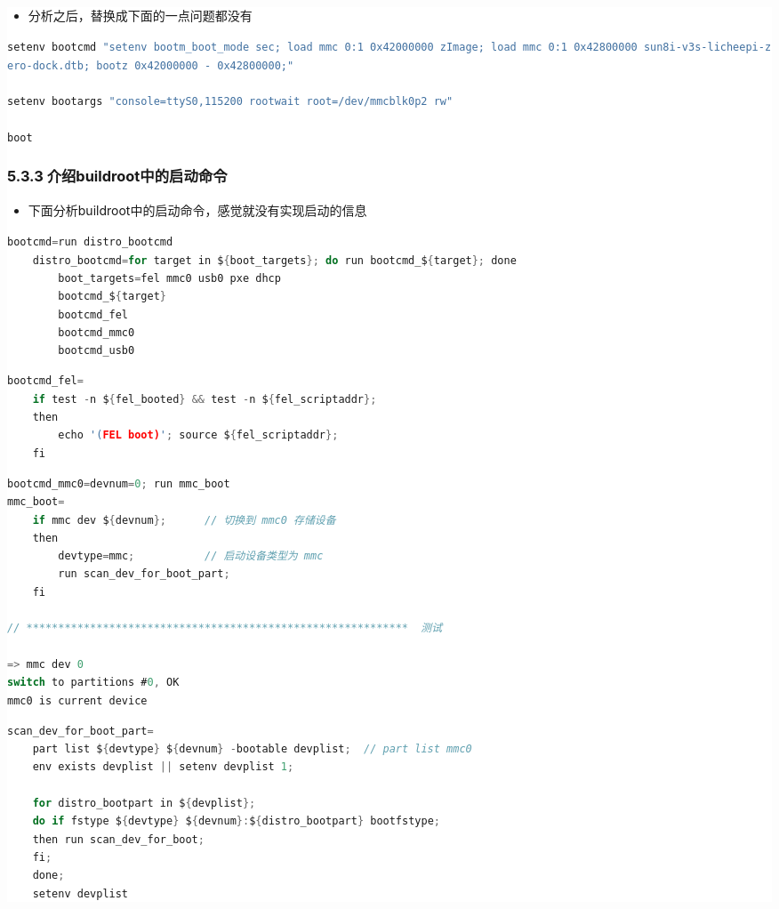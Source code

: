 

- 分析之后，替换成下面的一点问题都没有

```c
setenv bootcmd "setenv bootm_boot_mode sec; load mmc 0:1 0x42000000 zImage; load mmc 0:1 0x42800000 sun8i-v3s-licheepi-zero-dock.dtb; bootz 0x42000000 - 0x42800000;"

setenv bootargs "console=ttyS0,115200 rootwait root=/dev/mmcblk0p2 rw"
    
boot
```







### 5.3.3 介绍buildroot中的启动命令

- 下面分析buildroot中的启动命令，感觉就没有实现启动的信息

```c
bootcmd=run distro_bootcmd
    distro_bootcmd=for target in ${boot_targets}; do run bootcmd_${target}; done
        boot_targets=fel mmc0 usb0 pxe dhcp
        bootcmd_${target}
		bootcmd_fel
        bootcmd_mmc0
        bootcmd_usb0    
```

```c
bootcmd_fel=
    if test -n ${fel_booted} && test -n ${fel_scriptaddr}; 
	then 
        echo '(FEL boot)'; source ${fel_scriptaddr}; 
	fi
```

```c
bootcmd_mmc0=devnum=0; run mmc_boot
mmc_boot=
    if mmc dev ${devnum};      // 切换到 mmc0 存储设备
	then 
        devtype=mmc;           // 启动设备类型为 mmc
		run scan_dev_for_boot_part; 
	fi    
  
// ************************************************************  测试     
      
=> mmc dev 0
switch to partitions #0, OK
mmc0 is current device
```

```c
scan_dev_for_boot_part=
    part list ${devtype} ${devnum} -bootable devplist;  // part list mmc0 
	env exists devplist || setenv devplist 1; 

	for distro_bootpart in ${devplist}; 
	do if fstype ${devtype} ${devnum}:${distro_bootpart} bootfstype; 
	then run scan_dev_for_boot; 
	fi; 
	done; 
	setenv devplist
```
